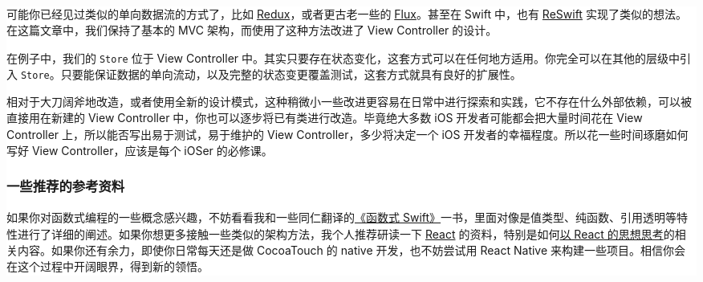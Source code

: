 可能你已经见过类似的单向数据流的方式了，比如 [Redux](https://github.com/reactjs/redux)，或者更古老一些的 [Flux](http://facebook.github.io/flux/)。甚至在 Swift 中，也有 [ReSwift](https://github.com/ReSwift/ReSwift) 实现了类似的想法。在这篇文章中，我们保持了基本的 MVC 架构，而使用了这种方法改进了 View Controller 的设计。

在例子中，我们的 `Store` 位于 View Controller 中。其实只要存在状态变化，这套方式可以在任何地方适用。你完全可以在其他的层级中引入 `Store`。只要能保证数据的单向流动，以及完整的状态变更覆盖测试，这套方式就具有良好的扩展性。

相对于大刀阔斧地改造，或者使用全新的设计模式，这种稍微小一些改进更容易在日常中进行探索和实践，它不存在什么外部依赖，可以被直接用在新建的 View Controller 中，你也可以逐步将已有类进行改造。毕竟绝大多数 iOS 开发者可能都会把大量时间花在 View Controller 上，所以能否写出易于测试，易于维护的 View Controller，多少将决定一个 iOS 开发者的幸福程度。所以花一些时间琢磨如何写好 View Controller，应该是每个 iOSer 的必修课。

### 一些推荐的参考资料

如果你对函数式编程的一些概念感兴趣，不妨看看我和一些同仁翻译的[《函数式 Swift》](https://objccn.io/products/functional-swift/)一书，里面对像是值类型、纯函数、引用透明等特性进行了详细的阐述。如果你想更多接触一些类似的架构方法，我个人推荐研读一下 [React](https://facebook.github.io/react/) 的资料，特别是如何[以 React 的思想思考](https://facebook.github.io/react/docs/thinking-in-react.html)的相关内容。如果你还有余力，即使你日常每天还是做 CocoaTouch 的 native 开发，也不妨尝试用 React Native 来构建一些项目。相信你会在这个过程中开阔眼界，得到新的领悟。


